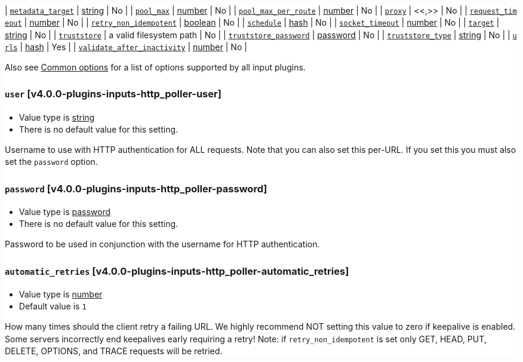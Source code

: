 | [`metadata_target`](v4-0-0-plugins-inputs-http_poller.md#v4.0.0-plugins-inputs-http_poller-metadata_target) | [string](/lsr/value-types.md#string) | No |
| [`pool_max`](v4-0-0-plugins-inputs-http_poller.md#v4.0.0-plugins-inputs-http_poller-pool_max) | [number](/lsr/value-types.md#number) | No |
| [`pool_max_per_route`](v4-0-0-plugins-inputs-http_poller.md#v4.0.0-plugins-inputs-http_poller-pool_max_per_route) | [number](/lsr/value-types.md#number) | No |
| [`proxy`](v4-0-0-plugins-inputs-http_poller.md#v4.0.0-plugins-inputs-http_poller-proxy) | <<,>> | No |
| [`request_timeout`](v4-0-0-plugins-inputs-http_poller.md#v4.0.0-plugins-inputs-http_poller-request_timeout) | [number](/lsr/value-types.md#number) | No |
| [`retry_non_idempotent`](v4-0-0-plugins-inputs-http_poller.md#v4.0.0-plugins-inputs-http_poller-retry_non_idempotent) | [boolean](/lsr/value-types.md#boolean) | No |
| [`schedule`](v4-0-0-plugins-inputs-http_poller.md#v4.0.0-plugins-inputs-http_poller-schedule) | [hash](/lsr/value-types.md#hash) | No |
| [`socket_timeout`](v4-0-0-plugins-inputs-http_poller.md#v4.0.0-plugins-inputs-http_poller-socket_timeout) | [number](/lsr/value-types.md#number) | No |
| [`target`](v4-0-0-plugins-inputs-http_poller.md#v4.0.0-plugins-inputs-http_poller-target) | [string](/lsr/value-types.md#string) | No |
| [`truststore`](v4-0-0-plugins-inputs-http_poller.md#v4.0.0-plugins-inputs-http_poller-truststore) | a valid filesystem path | No |
| [`truststore_password`](v4-0-0-plugins-inputs-http_poller.md#v4.0.0-plugins-inputs-http_poller-truststore_password) | [password](/lsr/value-types.md#password) | No |
| [`truststore_type`](v4-0-0-plugins-inputs-http_poller.md#v4.0.0-plugins-inputs-http_poller-truststore_type) | [string](/lsr/value-types.md#string) | No |
| [`urls`](v4-0-0-plugins-inputs-http_poller.md#v4.0.0-plugins-inputs-http_poller-urls) | [hash](/lsr/value-types.md#hash) | Yes |
| [`validate_after_inactivity`](v4-0-0-plugins-inputs-http_poller.md#v4.0.0-plugins-inputs-http_poller-validate_after_inactivity) | [number](/lsr/value-types.md#number) | No |

Also see [Common options](v4-0-0-plugins-inputs-http_poller.md#v4.0.0-plugins-inputs-http_poller-common-options) for a list of options supported by all input plugins.

### `user` [v4.0.0-plugins-inputs-http_poller-user]

* Value type is [string](/lsr/value-types.md#string)
* There is no default value for this setting.

Username to use with HTTP authentication for ALL requests. Note that you can also set this per-URL. If you set this you must also set the `password` option.

### `password` [v4.0.0-plugins-inputs-http_poller-password]

* Value type is [password](/lsr/value-types.md#password)
* There is no default value for this setting.

Password to be used in conjunction with the username for HTTP authentication.

### `automatic_retries` [v4.0.0-plugins-inputs-http_poller-automatic_retries]

* Value type is [number](/lsr/value-types.md#number)
* Default value is `1`

How many times should the client retry a failing URL. We highly recommend NOT setting this value to zero if keepalive is enabled. Some servers incorrectly end keepalives early requiring a retry! Note: if `retry_non_idempotent` is set only GET, HEAD, PUT, DELETE, OPTIONS, and TRACE requests will be retried.
